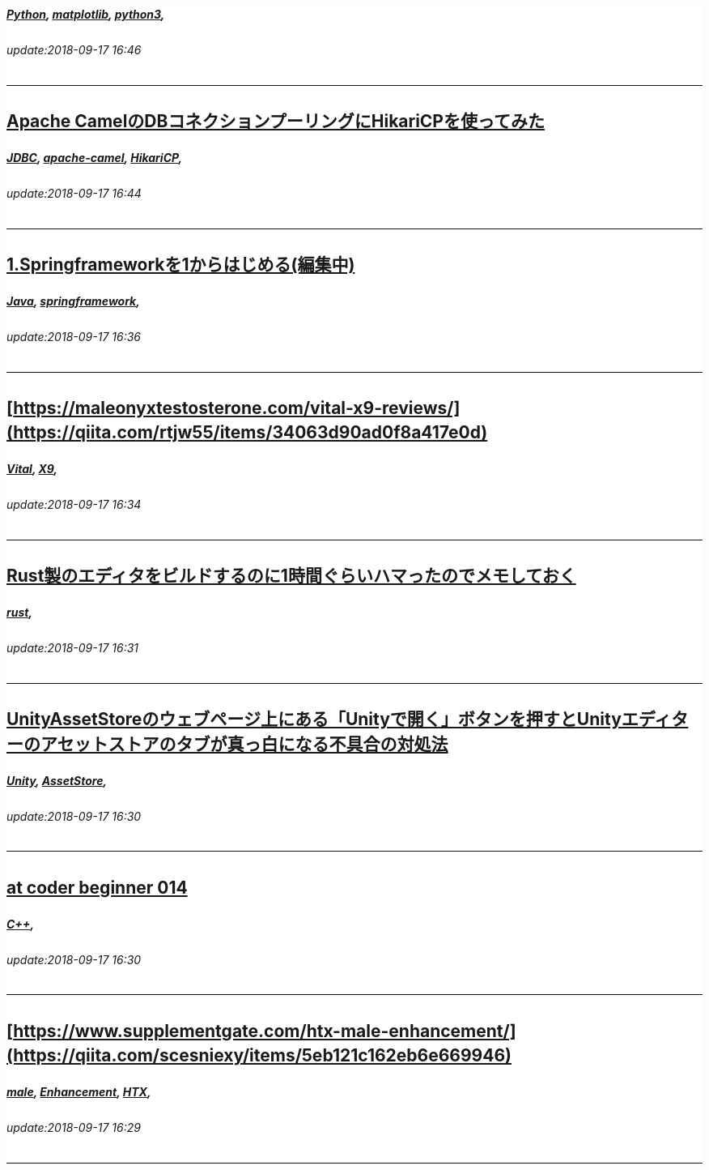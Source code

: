 ##### [Python](https://qiita.com/tags/Python), [matplotlib](https://qiita.com/tags/matplotlib), [python3](https://qiita.com/tags/python3), 
###### update:2018-09-17 16:46
---
## [Apache CamelのDBコネクションプーリングにHikariCPを使ってみた](https://qiita.com/mkyz08/items/ca010900adb4a59327aa)
##### [JDBC](https://qiita.com/tags/JDBC), [apache-camel](https://qiita.com/tags/apache-camel), [HikariCP](https://qiita.com/tags/HikariCP), 
###### update:2018-09-17 16:44
---
## [1.Springframeworkを1からはじめる(編集中)](https://qiita.com/yana_temu/items/293a388e202470b7d7e0)
##### [Java](https://qiita.com/tags/Java), [springframework](https://qiita.com/tags/springframework), 
###### update:2018-09-17 16:36
---
## [https://maleonyxtestosterone.com/vital-x9-reviews/](https://qiita.com/rtjw55/items/34063d90ad0f8a417e0d)
##### [Vital](https://qiita.com/tags/Vital), [X9](https://qiita.com/tags/X9), 
###### update:2018-09-17 16:34
---
## [Rust製のエディタをビルドするのに1時間ぐらいハマったのでメモしておく](https://qiita.com/object-kazuAtGitHub/items/a24cc8a833f4663ad4b2)
##### [rust](https://qiita.com/tags/rust), 
###### update:2018-09-17 16:31
---
## [UnityAssetStoreのウェブページ上にある「Unityで開く」ボタンを押すとUnityエディターのアセットストアのタブが真っ白になる不具合の対処法](https://qiita.com/ysk2501/items/456cc37a9dd758ad2596)
##### [Unity](https://qiita.com/tags/Unity), [AssetStore](https://qiita.com/tags/AssetStore), 
###### update:2018-09-17 16:30
---
## [at coder beginner 014](https://qiita.com/tell0120xxx/items/3f29ae1c2c6ecc46a40c)
##### [C++](https://qiita.com/tags/C++), 
###### update:2018-09-17 16:30
---
## [https://www.supplementgate.com/htx-male-enhancement/](https://qiita.com/scesniexy/items/5eb121c162eb6e669946)
##### [male](https://qiita.com/tags/male), [Enhancement](https://qiita.com/tags/Enhancement), [HTX](https://qiita.com/tags/HTX), 
###### update:2018-09-17 16:29
---